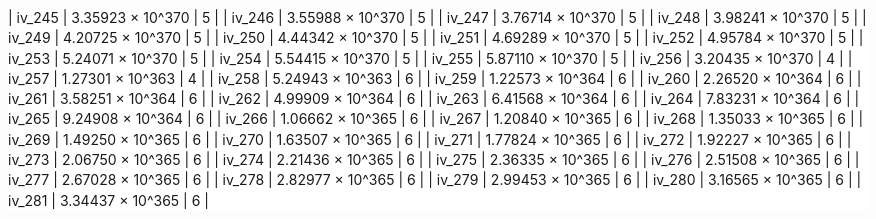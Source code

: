 | iv_245 | 3.35923 × 10^370 | 5 |
| iv_246 | 3.55988 × 10^370 | 5 |
| iv_247 | 3.76714 × 10^370 | 5 |
| iv_248 | 3.98241 × 10^370 | 5 |
| iv_249 | 4.20725 × 10^370 | 5 |
| iv_250 | 4.44342 × 10^370 | 5 |
| iv_251 | 4.69289 × 10^370 | 5 |
| iv_252 | 4.95784 × 10^370 | 5 |
| iv_253 | 5.24071 × 10^370 | 5 |
| iv_254 | 5.54415 × 10^370 | 5 |
| iv_255 | 5.87110 × 10^370 | 5 |
| iv_256 | 3.20435 × 10^370 | 4 |
| iv_257 | 1.27301 × 10^363 | 4 |
| iv_258 | 5.24943 × 10^363 | 6 |
| iv_259 | 1.22573 × 10^364 | 6 |
| iv_260 | 2.26520 × 10^364 | 6 |
| iv_261 | 3.58251 × 10^364 | 6 |
| iv_262 | 4.99909 × 10^364 | 6 |
| iv_263 | 6.41568 × 10^364 | 6 |
| iv_264 | 7.83231 × 10^364 | 6 |
| iv_265 | 9.24908 × 10^364 | 6 |
| iv_266 | 1.06662 × 10^365 | 6 |
| iv_267 | 1.20840 × 10^365 | 6 |
| iv_268 | 1.35033 × 10^365 | 6 |
| iv_269 | 1.49250 × 10^365 | 6 |
| iv_270 | 1.63507 × 10^365 | 6 |
| iv_271 | 1.77824 × 10^365 | 6 |
| iv_272 | 1.92227 × 10^365 | 6 |
| iv_273 | 2.06750 × 10^365 | 6 |
| iv_274 | 2.21436 × 10^365 | 6 |
| iv_275 | 2.36335 × 10^365 | 6 |
| iv_276 | 2.51508 × 10^365 | 6 |
| iv_277 | 2.67028 × 10^365 | 6 |
| iv_278 | 2.82977 × 10^365 | 6 |
| iv_279 | 2.99453 × 10^365 | 6 |
| iv_280 | 3.16565 × 10^365 | 6 |
| iv_281 | 3.34437 × 10^365 | 6 |